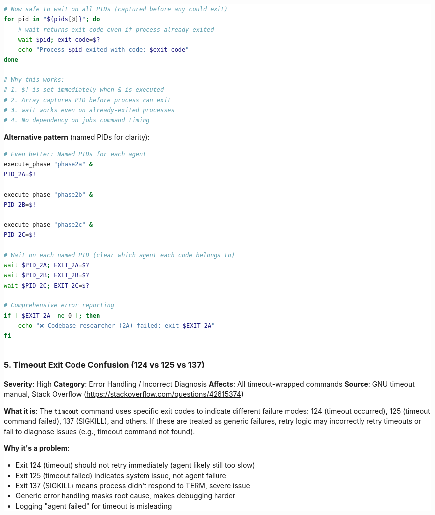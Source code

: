 ```bash
# Now safe to wait on all PIDs (captured before any could exit)
for pid in "${pids[@]}"; do
    # wait returns exit code even if process already exited
    wait $pid; exit_code=$?
    echo "Process $pid exited with code: $exit_code"
done

# Why this works:
# 1. $! is set immediately when & is executed
# 2. Array captures PID before process can exit
# 3. wait works even on already-exited processes
# 4. No dependency on jobs command timing
```

**Alternative pattern** (named PIDs for clarity):
```bash
# Even better: Named PIDs for each agent
execute_phase "phase2a" &
PID_2A=$!

execute_phase "phase2b" &
PID_2B=$!

execute_phase "phase2c" &
PID_2C=$!

# Wait on each named PID (clear which agent each code belongs to)
wait $PID_2A; EXIT_2A=$?
wait $PID_2B; EXIT_2B=$?
wait $PID_2C; EXIT_2C=$?

# Comprehensive error reporting
if [ $EXIT_2A -ne 0 ]; then
    echo "❌ Codebase researcher (2A) failed: exit $EXIT_2A"
fi
```

---

### 5. Timeout Exit Code Confusion (124 vs 125 vs 137)

**Severity**: High
**Category**: Error Handling / Incorrect Diagnosis
**Affects**: All timeout-wrapped commands
**Source**: GNU timeout manual, Stack Overflow (https://stackoverflow.com/questions/42615374)

**What it is**:
The `timeout` command uses specific exit codes to indicate different failure modes: 124 (timeout occurred), 125 (timeout command failed), 137 (SIGKILL), and others. If these are treated as generic failures, retry logic may incorrectly retry timeouts or fail to diagnose issues (e.g., timeout command not found).

**Why it's a problem**:
- Exit 124 (timeout) should not retry immediately (agent likely still too slow)
- Exit 125 (timeout failed) indicates system issue, not agent failure
- Exit 137 (SIGKILL) means process didn't respond to TERM, severe issue
- Generic error handling masks root cause, makes debugging harder
- Logging "agent failed" for timeout is misleading

